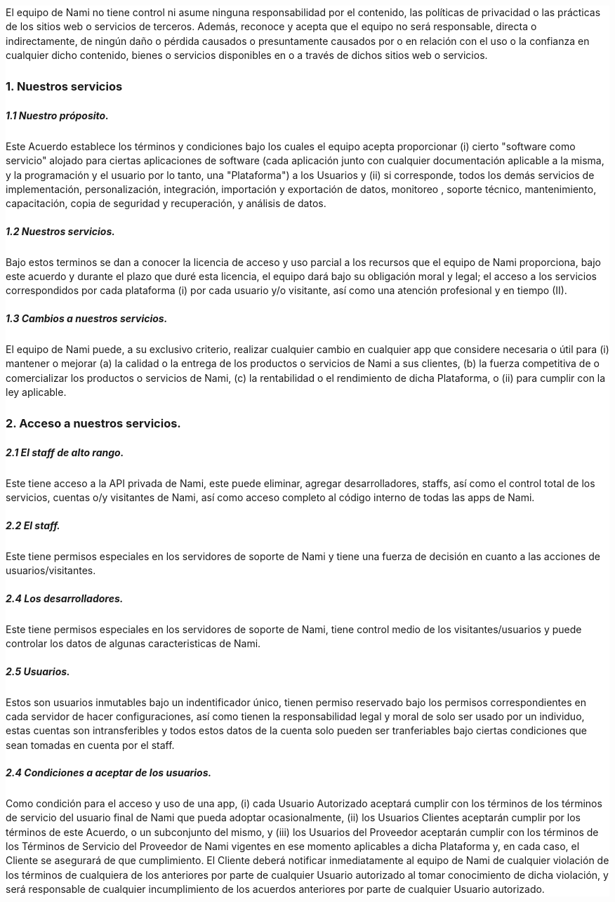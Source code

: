 El equipo de Nami no tiene control ni asume ninguna responsabilidad por el contenido, las políticas de privacidad o las prácticas de los sitios web o servicios de terceros. Además, reconoce y acepta que el equipo no será responsable, directa o indirectamente, de ningún daño o pérdida causados o presuntamente causados por o en relación con el uso o la confianza en cualquier
dicho contenido, bienes o servicios disponibles en o a través de dichos sitios web o servicios.


### 1. Nuestros servicios
##### 1.1 Nuestro próposito.
Este Acuerdo establece los términos y condiciones bajo los cuales el equipo acepta proporcionar (i) cierto "software como servicio" alojado para ciertas aplicaciones de software (cada aplicación junto con cualquier documentación aplicable a la misma, y ​​la programación y el usuario por lo tanto, una "Plataforma") a los Usuarios y (ii) si corresponde, todos los demás servicios de implementación, personalización, integración, importación y exportación de datos, monitoreo , soporte técnico, mantenimiento, capacitación, copia de seguridad y recuperación, y análisis de datos.

##### 1.2 Nuestros servicios.
Bajo estos terminos se dan a conocer la licencia de acceso y uso parcial a los recursos que el equipo de Nami proporciona, bajo este acuerdo y durante el plazo que duré esta licencia, el equipo dará bajo su obligación moral y legal; el acceso a los servicios correspondidos por cada plataforma (i) por cada usuario y/o visitante, así como una atención profesional y en tiempo (II).

##### 1.3 Cambios a nuestros servicios.
El equipo de Nami puede, a su exclusivo criterio, realizar cualquier cambio en cualquier app que considere necesaria o útil para (i) mantener o mejorar (a) la calidad o la entrega de los productos o servicios de Nami a sus clientes, (b) la fuerza competitiva de o comercializar los productos o servicios de Nami, (c) la rentabilidad o el rendimiento de dicha Plataforma, o (ii) para cumplir con la ley aplicable.


### 2. Acceso a nuestros servicios.
##### 2.1 El staff de alto rango.
Este tiene acceso a la API privada de Nami, este puede eliminar, agregar desarrolladores, staffs, así como el control total de los servicios, cuentas o/y visitantes de Nami, así como acceso completo al código interno de todas las apps de Nami.

##### 2.2 El staff.
Este tiene permisos especiales en los servidores de soporte de Nami y tiene una fuerza de decisión en cuanto a las acciones de usuarios/visitantes.

##### 2.4 Los desarrolladores.
Este tiene permisos especiales en los servidores de soporte de Nami, tiene control medio de los visitantes/usuarios y puede controlar los datos de algunas caracteristicas de Nami.

##### 2.5 Usuarios.
Estos son usuarios inmutables bajo un indentificador único, tienen permiso reservado bajo los permisos correspondientes en cada servidor de hacer configuraciones, así como tienen la responsabilidad legal y moral de solo ser usado por un individuo, estas cuentas son intransferibles y todos estos datos de la cuenta solo pueden ser tranferiables bajo ciertas condiciones que sean tomadas en cuenta por el staff.

##### 2.4 Condiciones a aceptar de los usuarios.
Como condición para el acceso y uso de una app, (i) cada Usuario Autorizado aceptará cumplir con los términos de los términos de servicio del usuario final de Nami que pueda adoptar ocasionalmente, (ii) los Usuarios Clientes aceptarán cumplir por los términos de este Acuerdo, o un subconjunto del mismo, y (iii) los Usuarios del Proveedor aceptarán cumplir con los términos de los Términos de Servicio del Proveedor de Nami vigentes en ese momento aplicables a dicha Plataforma y, en cada caso, el Cliente se asegurará de que cumplimiento. El Cliente deberá notificar inmediatamente al equipo de Nami de cualquier violación de los términos de cualquiera de los anteriores por parte de cualquier Usuario autorizado al tomar conocimiento de dicha violación, y será responsable de cualquier incumplimiento de los acuerdos anteriores por parte de cualquier Usuario autorizado.
